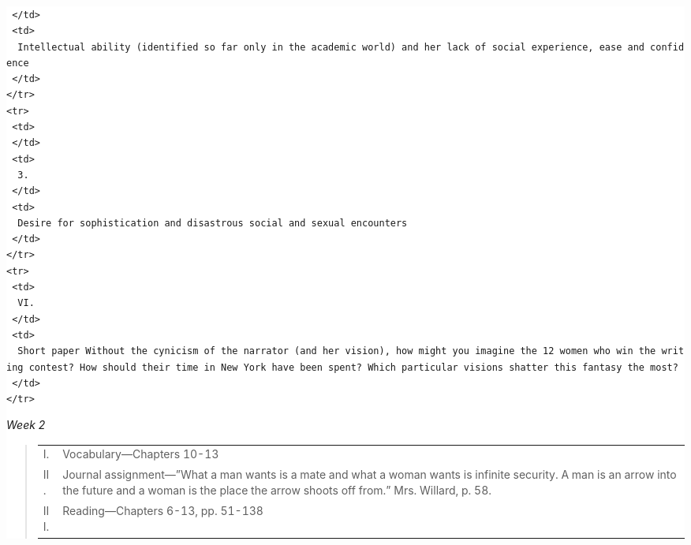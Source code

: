      </td>
     <td>
      Intellectual ability (identified so far only in the academic world) and her lack of social experience, ease and confidence
     </td>
    </tr>
    <tr>
     <td>
     </td>
     <td>
      3.
     </td>
     <td>
      Desire for sophistication and disastrous social and sexual encounters
     </td>
    </tr>
    <tr>
     <td>
      VI.
     </td>
     <td>
      Short paper Without the cynicism of the narrator (and her vision), how might you imagine the 12 women who win the writing contest? How should their time in New York have been spent? Which particular visions shatter this fantasy the most?
     </td>
    </tr>
   </table>
  </dl>
 </blockquote>
 <p>
  <i>
   Week 2
  </i>
 </p>
 <p>
 </p>
 <blockquote>
  <dl>
   <table border="0">
    <tr>
     <td>
      I.
     </td>
     <td>
      Vocabulary—Chapters 10-13
     </td>
    </tr>
    <tr>
     <td>
      II.
     </td>
     <td>
      Journal assignment—”What a man wants is a mate and what a woman wants is infinite security. A man is an arrow into the future and a woman is the place the arrow shoots off from.” Mrs. Willard, p. 58.
     </td>
    </tr>
    <tr>
     <td>
      III.
     </td>
     <td>
      Reading—Chapters 6-13, pp. 51-138
     </td>
    </tr>